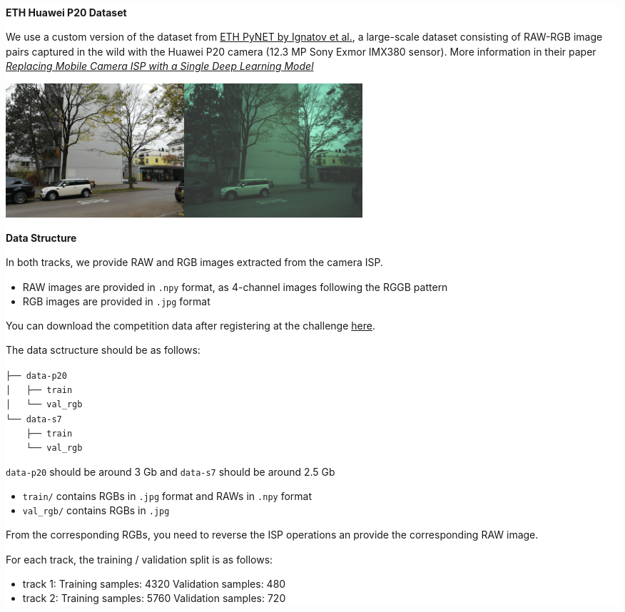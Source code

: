 
**ETH Huawei P20 Dataset**

We use a custom version of the dataset from [ETH PyNET by Ignatov et al.](http://people.ee.ethz.ch/~ihnatova/pynet.html#dataset), a large-scale dataset consisting of RAW-RGB image pairs captured in the wild with the Huawei P20 camera (12.3 MP Sony Exmor IMX380 sensor).
More information in their paper *[Replacing Mobile Camera ISP with a Single Deep Learning Model](https://arxiv.org/abs/2002.05509)*

<img src="../media/sample1.jpg" width="500" alt="" border="0">

**Data Structure**

In both tracks, we provide RAW and RGB images extracted from the camera ISP. 
- RAW images are provided in `.npy` format, as 4-channel images following the RGGB pattern
- RGB images are provided in `.jpg` format

You can download the competition data after registering at the challenge [here](https://codalab.lisn.upsaclay.fr/competitions/5079).

The data sctructure should be as follows:

```
├── data-p20
│   ├── train
│   └── val_rgb
└── data-s7
    ├── train
    └── val_rgb
```

`data-p20` should be around 3 Gb and `data-s7` should be around 2.5 Gb

- `train/` contains RGBs in `.jpg` format and RAWs in `.npy` format
- `val_rgb/` contains RGBs in `.jpg`

From the corresponding RGBs, you need to reverse the ISP operations an provide the corresponding RAW image.

For each track, the training / validation split is as follows:
- track 1:  Training samples: 4320 	 Validation samples: 480
- track 2:  Training samples: 5760 	 Validation samples: 720
